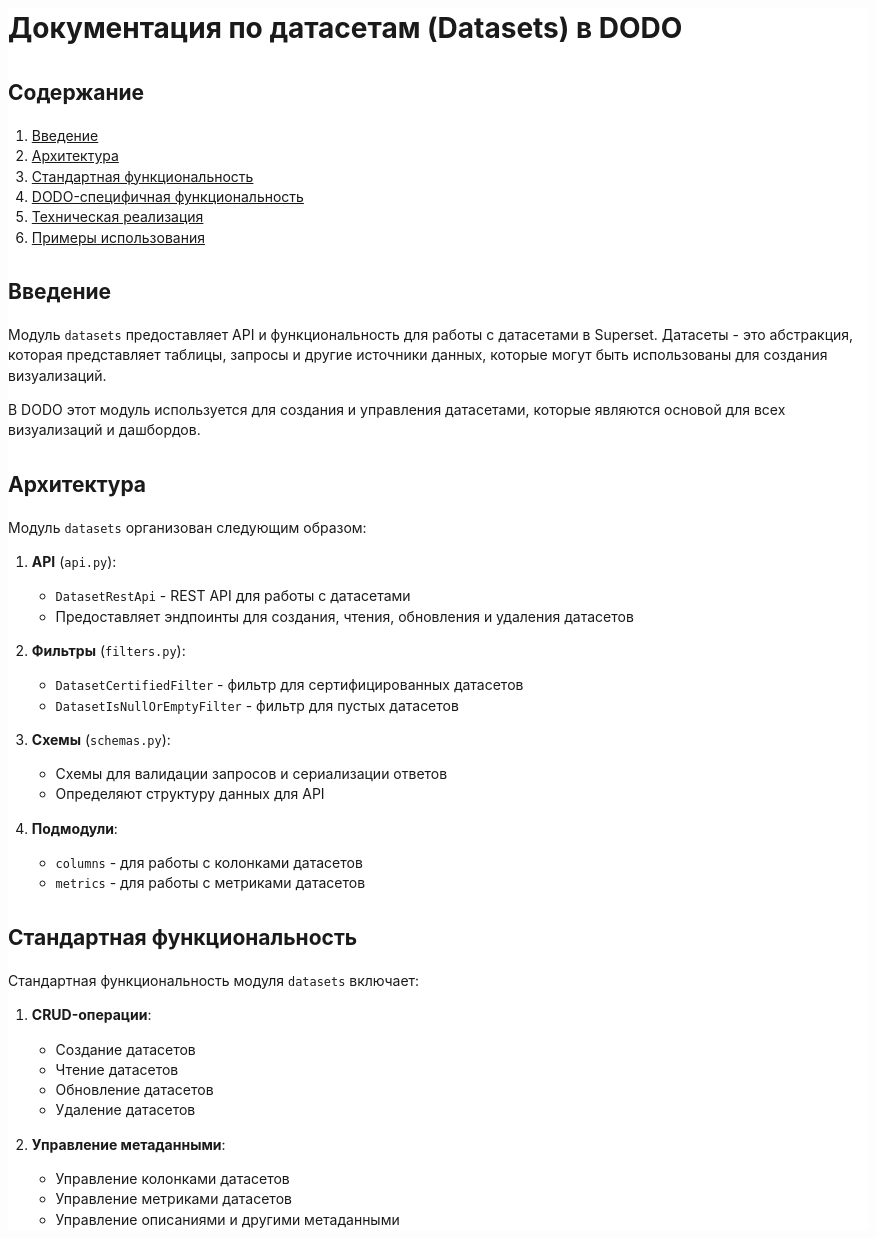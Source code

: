 # Документация по датасетам (Datasets) в DODO

## Содержание

1. [Введение](#введение)
2. [Архитектура](#архитектура)
3. [Стандартная функциональность](#стандартная-функциональность)
4. [DODO-специфичная функциональность](#dodo-специфичная-функциональность)
5. [Техническая реализация](#техническая-реализация)
6. [Примеры использования](#примеры-использования)

## Введение

Модуль `datasets` предоставляет API и функциональность для работы с датасетами в Superset. Датасеты - это абстракция, которая представляет таблицы, запросы и другие источники данных, которые могут быть использованы для создания визуализаций.

В DODO этот модуль используется для создания и управления датасетами, которые являются основой для всех визуализаций и дашбордов.

## Архитектура

Модуль `datasets` организован следующим образом:

1. **API** (`api.py`):
   - `DatasetRestApi` - REST API для работы с датасетами
   - Предоставляет эндпоинты для создания, чтения, обновления и удаления датасетов

2. **Фильтры** (`filters.py`):
   - `DatasetCertifiedFilter` - фильтр для сертифицированных датасетов
   - `DatasetIsNullOrEmptyFilter` - фильтр для пустых датасетов

3. **Схемы** (`schemas.py`):
   - Схемы для валидации запросов и сериализации ответов
   - Определяют структуру данных для API

4. **Подмодули**:
   - `columns` - для работы с колонками датасетов
   - `metrics` - для работы с метриками датасетов

## Стандартная функциональность

Стандартная функциональность модуля `datasets` включает:

1. **CRUD-операции**:
   - Создание датасетов
   - Чтение датасетов
   - Обновление датасетов
   - Удаление датасетов

2. **Управление метаданными**:
   - Управление колонками датасетов
   - Управление метриками датасетов
   - Управление описаниями и другими метаданными
